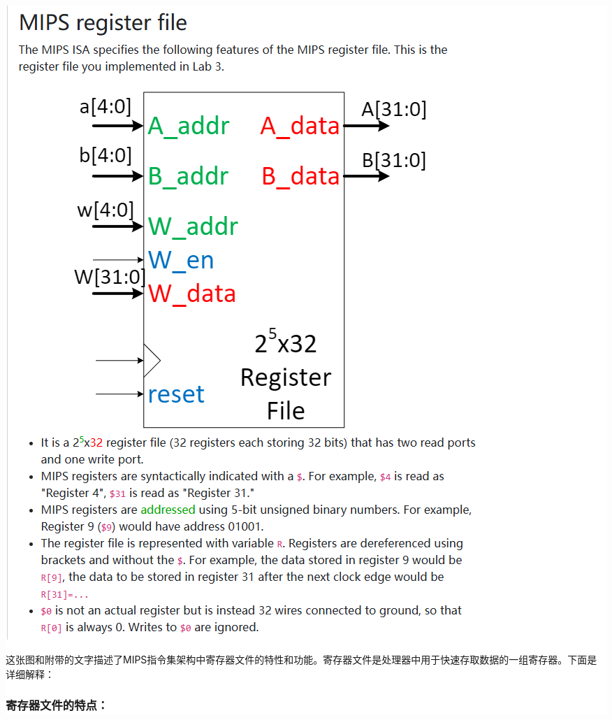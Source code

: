 ![image-20241227222401473](READEME3.assets/image-20241227222401473.png)

这张图和附带的文字描述了MIPS指令集架构中寄存器文件的特性和功能。寄存器文件是处理器中用于快速存取数据的一组寄存器。下面是详细解释：

### 寄存器文件的特点：
